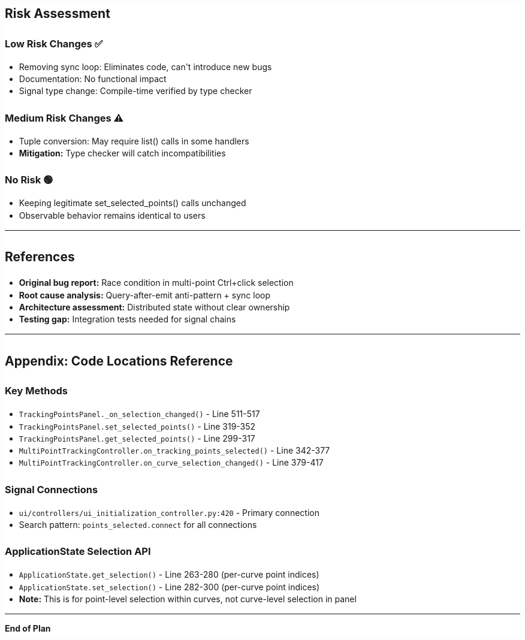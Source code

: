 ## Risk Assessment

### Low Risk Changes ✅
- Removing sync loop: Eliminates code, can't introduce new bugs
- Documentation: No functional impact
- Signal type change: Compile-time verified by type checker

### Medium Risk Changes ⚠️
- Tuple conversion: May require list() calls in some handlers
- **Mitigation:** Type checker will catch incompatibilities

### No Risk 🟢
- Keeping legitimate set_selected_points() calls unchanged
- Observable behavior remains identical to users

---

## References

- **Original bug report:** Race condition in multi-point Ctrl+click selection
- **Root cause analysis:** Query-after-emit anti-pattern + sync loop
- **Architecture assessment:** Distributed state without clear ownership
- **Testing gap:** Integration tests needed for signal chains

---

## Appendix: Code Locations Reference

### Key Methods
- `TrackingPointsPanel._on_selection_changed()` - Line 511-517
- `TrackingPointsPanel.set_selected_points()` - Line 319-352
- `TrackingPointsPanel.get_selected_points()` - Line 299-317
- `MultiPointTrackingController.on_tracking_points_selected()` - Line 342-377
- `MultiPointTrackingController.on_curve_selection_changed()` - Line 379-417

### Signal Connections
- `ui/controllers/ui_initialization_controller.py:420` - Primary connection
- Search pattern: `points_selected.connect` for all connections

### ApplicationState Selection API
- `ApplicationState.get_selection()` - Line 263-280 (per-curve point indices)
- `ApplicationState.set_selection()` - Line 282-300 (per-curve point indices)
- **Note:** This is for point-level selection within curves, not curve-level selection in panel

---

**End of Plan**
